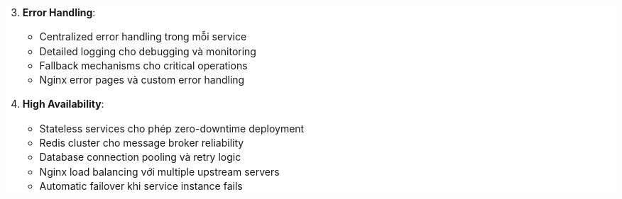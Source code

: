 3. **Error Handling**:
    - Centralized error handling trong mỗi service
    - Detailed logging cho debugging và monitoring
    - Fallback mechanisms cho critical operations
    - Nginx error pages và custom error handling

4. **High Availability**:
    - Stateless services cho phép zero-downtime deployment
    - Redis cluster cho message broker reliability
    - Database connection pooling và retry logic
    - Nginx load balancing với multiple upstream servers
    - Automatic failover khi service instance fails